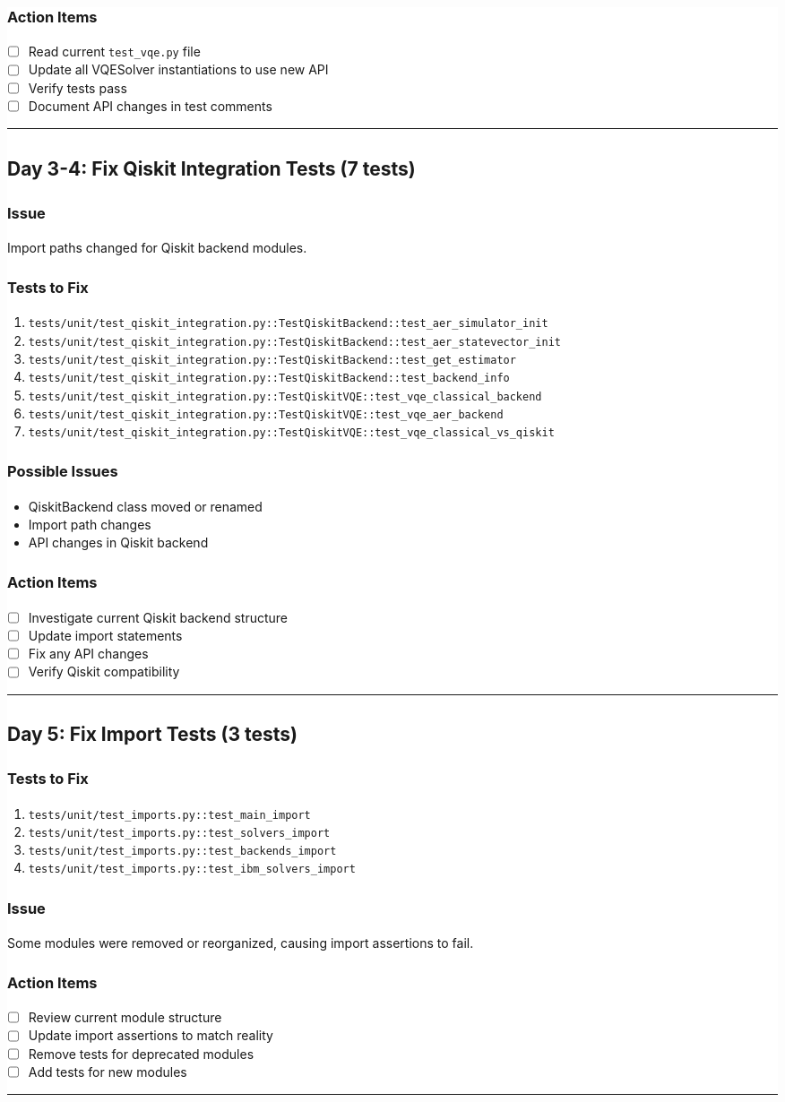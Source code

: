### Action Items
- [ ] Read current `test_vqe.py` file
- [ ] Update all VQESolver instantiations to use new API
- [ ] Verify tests pass
- [ ] Document API changes in test comments

---

## Day 3-4: Fix Qiskit Integration Tests (7 tests)

### Issue
Import paths changed for Qiskit backend modules.

### Tests to Fix

1. `tests/unit/test_qiskit_integration.py::TestQiskitBackend::test_aer_simulator_init`
2. `tests/unit/test_qiskit_integration.py::TestQiskitBackend::test_aer_statevector_init`
3. `tests/unit/test_qiskit_integration.py::TestQiskitBackend::test_get_estimator`
4. `tests/unit/test_qiskit_integration.py::TestQiskitBackend::test_backend_info`
5. `tests/unit/test_qiskit_integration.py::TestQiskitVQE::test_vqe_classical_backend`
6. `tests/unit/test_qiskit_integration.py::TestQiskitVQE::test_vqe_aer_backend`
7. `tests/unit/test_qiskit_integration.py::TestQiskitVQE::test_vqe_classical_vs_qiskit`

### Possible Issues
- QiskitBackend class moved or renamed
- Import path changes
- API changes in Qiskit backend

### Action Items
- [ ] Investigate current Qiskit backend structure
- [ ] Update import statements
- [ ] Fix any API changes
- [ ] Verify Qiskit compatibility

---

## Day 5: Fix Import Tests (3 tests)

### Tests to Fix

1. `tests/unit/test_imports.py::test_main_import`
2. `tests/unit/test_imports.py::test_solvers_import`
3. `tests/unit/test_imports.py::test_backends_import`
4. `tests/unit/test_imports.py::test_ibm_solvers_import`

### Issue
Some modules were removed or reorganized, causing import assertions to fail.

### Action Items
- [ ] Review current module structure
- [ ] Update import assertions to match reality
- [ ] Remove tests for deprecated modules
- [ ] Add tests for new modules

---
